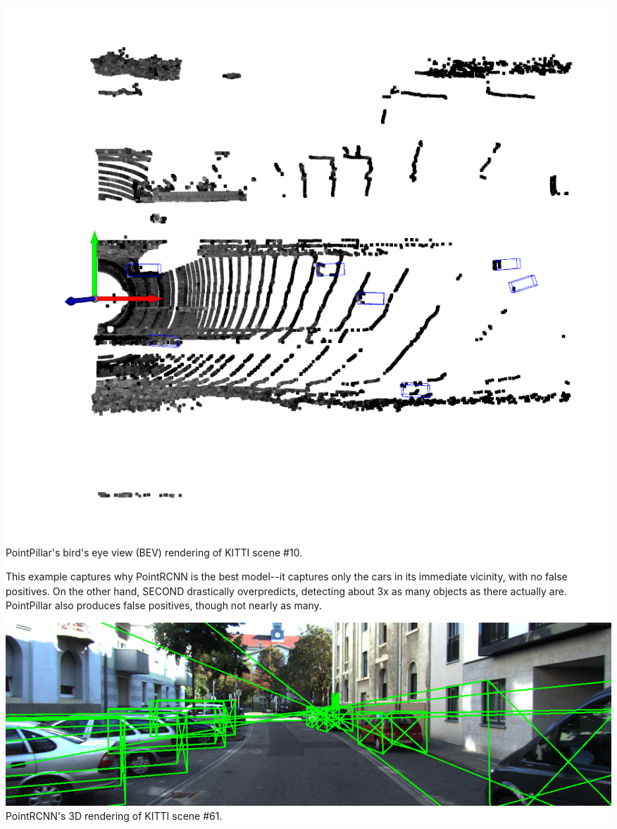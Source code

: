 ![image](PointPillar/10_pointpillar_pcd_vis.png)
PointPillar's bird's eye view (BEV) rendering of KITTI scene #10.

This example captures why PointRCNN is the best model--it captures only the cars in its immediate vicinity, with no false positives. On the other hand, SECOND drastically overpredicts, detecting about 3x as many objects as there actually are. PointPillar also produces false positives, though not nearly as many.

![image](PointRCNN/61_PointRCNN_3D_detection.png)
PointRCNN's 3D rendering of KITTI scene #61.
